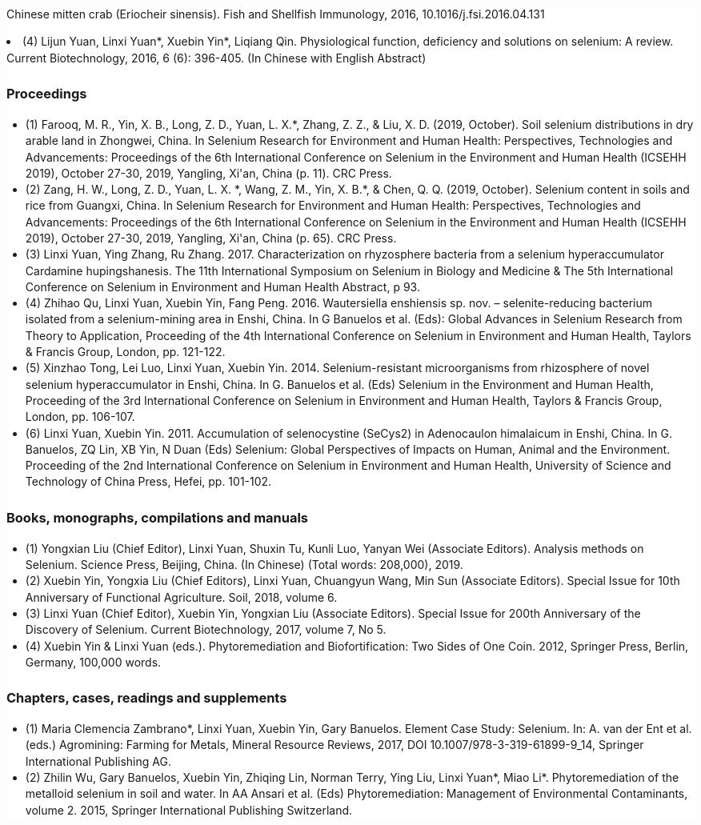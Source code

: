 Chinese mitten crab (Eriocheir sinensis). Fish and Shellfish Immunology, 2016, 10.1016/j.fsi.2016.04.131 </li><li> (4) Lijun Yuan, Linxi Yuan*, Xuebin Yin*, Liqiang Qin. Physiological function, deficiency and solutions on selenium: A review. Current Biotechnology, 2016, 6 (6): 396-405. (In Chinese with English Abstract) </li> </ul>

###  Proceedings

<ul> <li> (1) Farooq, M. R., Yin, X. B., Long, Z. D., Yuan, L. X.*, Zhang, Z. Z., & Liu, X. D. (2019, October). Soil selenium distributions in dry arable land in Zhongwei, China. In Selenium Research for Environment and Human Health: Perspectives, Technologies and Advancements: Proceedings of the 6th International Conference on Selenium in the Environment and Human Health (ICSEHH 2019), October 27-30, 2019, Yangling, Xi'an, China (p. 11). CRC Press. </li><li> (2) Zang, H. W., Long, Z. D., Yuan, L. X. *, Wang, Z. M., Yin, X. B.*, & Chen, Q. Q. (2019, October). Selenium content in soils and rice from Guangxi, China. In Selenium Research for Environment and Human Health: Perspectives, Technologies and Advancements: Proceedings of the 6th International Conference on Selenium in the Environment and Human Health (ICSEHH 2019), October 27-30, 2019, Yangling, Xi'an, China (p. 65). CRC Press. </li><li> (3) Linxi Yuan, Ying Zhang, Ru Zhang. 2017. Characterization on rhyzosphere bacteria   from a selenium hyperaccumulator Cardamine hupingshanesis. The 11th International Symposium on Selenium in Biology and Medicine & The 5th International Conference on Selenium in Environment and Human Health Abstract, p 93. </li><li> (4)	Zhihao Qu, Linxi Yuan, Xuebin Yin, Fang Peng. 2016. Wautersiella enshiensis sp. nov. – selenite-reducing bacterium isolated from a selenium-mining area in Enshi, China. In G Banuelos et al. (Eds): Global Advances in Selenium Research from Theory to Application, Proceeding of the 4th International Conference on Selenium in Environment and Human Health, Taylors & Francis Group, London, pp. 121-122. </li><li> (5)	Xinzhao Tong, Lei Luo, Linxi Yuan, Xuebin Yin. 2014. Selenium-resistant microorganisms from rhizosphere of novel selenium hyperaccumulator in Enshi, China. In G. Banuelos et al. (Eds) Selenium in the Environment and Human Health, Proceeding of the 3rd International Conference on Selenium in Environment and Human Health, Taylors & Francis Group, London, pp. 106-107. </li><li> (6)	Linxi Yuan, Xuebin Yin. 2011. Accumulation of selenocystine (SeCys2) in Adenocaulon himalaicum in Enshi, China. In G. Banuelos, ZQ Lin, XB Yin, N Duan (Eds) Selenium: Global Perspectives of Impacts on Human, Animal and the Environment. Proceeding of the 2nd International Conference on Selenium in Environment and Human Health, University of Science and Technology of China Press, Hefei, pp. 101-102. </li> </ul>

###  Books, monographs, compilations and manuals

<ul> <li> (1)	Yongxian Liu (Chief Editor), Linxi Yuan, Shuxin Tu, Kunli Luo, Yanyan Wei (Associate     Editors). Analysis methods on Selenium. Science Press, Beijing, China. (In Chinese)  (Total words: 208,000), 2019. </li><li> (2)	Xuebin Yin, Yongxia Liu (Chief Editors), Linxi Yuan, Chuangyun Wang, Min Sun     (Associate Editors). Special Issue for 10th Anniversary of Functional Agriculture.  Soil, 2018, volume 6. </li><li> (3)	Linxi Yuan (Chief Editor), Xuebin Yin, Yongxian Liu (Associate Editors).  Special Issue for 200th Anniversary of the Discovery of Selenium. Current Biotechnology, 2017, volume 7, No 5.  </li><li> (4)  Xuebin Yin & Linxi Yuan (eds.). Phytoremediation and Biofortification: Two Sides of  One Coin. 2012, Springer Press, Berlin, Germany, 100,000 words. </li> </ul>

###  Chapters, cases, readings and supplements

<ul> <li> (1) Maria Clemencia Zambrano*, Linxi Yuan, Xuebin Yin, Gary Banuelos. Element Case     Study: Selenium. In: A. van der Ent et al. (eds.) Agromining: Farming for Metals, Mineral Resource Reviews, 2017, DOI 10.1007/978-3-319-61899-9_14, Springer International Publishing AG. </li><li> (2)	Zhilin Wu, Gary Banuelos, Xuebin Yin, Zhiqing Lin, Norman Terry, Ying Liu, Linxi   Yuan*, Miao Li*. Phytoremediation of the metalloid selenium in soil and water. In AA Ansari et al. (Eds) Phytoremediation: Management of Environmental Contaminants, volume 2. 2015, Springer International Publishing Switzerland.  </li> </ul>
